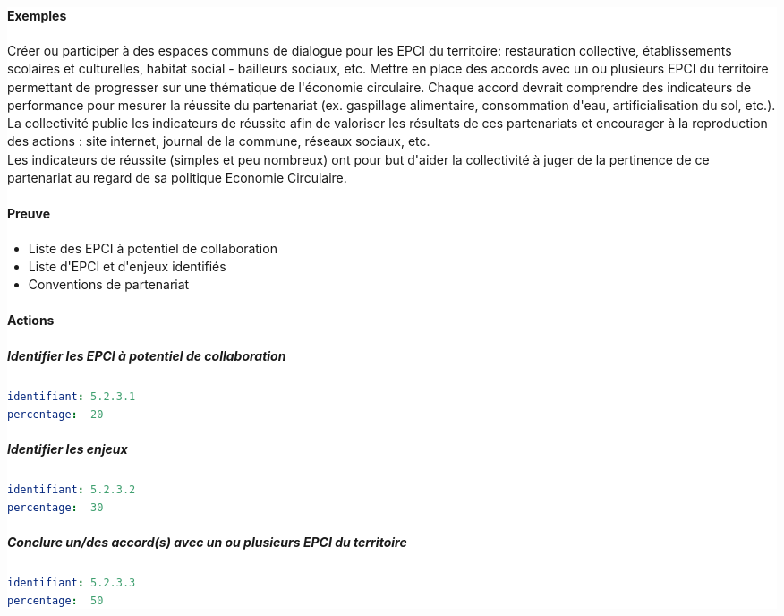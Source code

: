 #### Exemples
Créer ou participer à des espaces communs de dialogue pour les EPCI du territoire: restauration collective, établissements scolaires et culturelles, habitat social - bailleurs sociaux, etc.
Mettre en place des accords avec un ou plusieurs EPCI du territoire permettant de progresser sur une thématique de l'économie circulaire. Chaque accord devrait comprendre des indicateurs de performance pour mesurer la réussite du partenariat (ex. gaspillage alimentaire, consommation d'eau, artificialisation du sol, etc.).
La collectivité publie les indicateurs de réussite afin de valoriser les résultats de ces partenariats et encourager à la reproduction des actions : site internet, journal de la commune, réseaux sociaux, etc.  
Les indicateurs de réussite (simples et peu nombreux) ont pour but d'aider la collectivité à juger de la pertinence de ce partenariat au regard de sa politique Economie Circulaire.

#### Preuve
- Liste des EPCI à potentiel de collaboration
- Liste d'EPCI et d'enjeux identifiés
- Conventions de partenariat

#### Actions
##### Identifier les EPCI à potentiel de collaboration
```yaml
identifiant: 5.2.3.1
percentage:  20
```

##### Identifier les enjeux
```yaml
identifiant: 5.2.3.2
percentage:  30
```

##### Conclure un/des accord(s) avec un ou plusieurs EPCI du territoire
```yaml
identifiant: 5.2.3.3
percentage:  50
```
